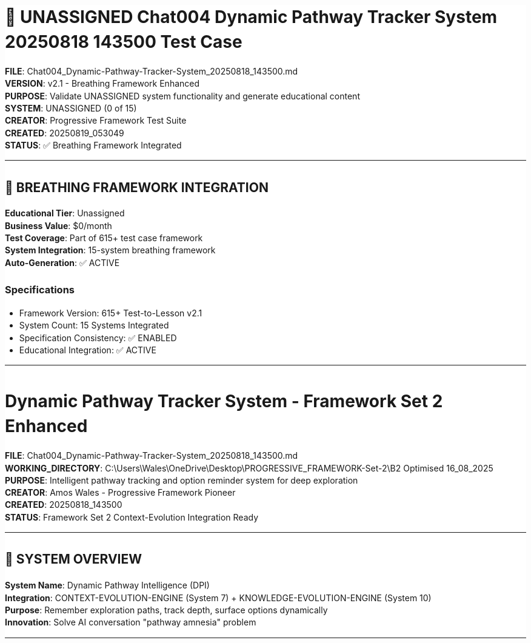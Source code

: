 

# 🧪 UNASSIGNED Chat004 Dynamic Pathway Tracker System 20250818 143500 Test Case

**FILE**: Chat004_Dynamic-Pathway-Tracker-System_20250818_143500.md  
**VERSION**: v2.1 - Breathing Framework Enhanced  
**PURPOSE**: Validate UNASSIGNED system functionality and generate educational content  
**SYSTEM**: UNASSIGNED (0 of 15)  
**CREATOR**: Progressive Framework Test Suite  
**CREATED**: 20250819_053049  
**STATUS**: ✅ Breathing Framework Integrated  

---

## 🌟 **BREATHING FRAMEWORK INTEGRATION**

**Educational Tier**: Unassigned  
**Business Value**: $0/month  
**Test Coverage**: Part of 615+ test case framework  
**System Integration**: 15-system breathing framework  
**Auto-Generation**: ✅ ACTIVE  

### **Specifications**
- Framework Version: 615+ Test-to-Lesson v2.1
- System Count: 15 Systems Integrated
- Specification Consistency: ✅ ENABLED
- Educational Integration: ✅ ACTIVE

---

# Dynamic Pathway Tracker System - Framework Set 2 Enhanced

**FILE**: Chat004_Dynamic-Pathway-Tracker-System_20250818_143500.md  
**WORKING_DIRECTORY**: C:\Users\Wales\OneDrive\Desktop\PROGRESSIVE_FRAMEWORK-Set-2\B2 Optimised 16_08_2025  
**PURPOSE**: Intelligent pathway tracking and option reminder system for deep exploration  
**CREATOR**: Amos Wales - Progressive Framework Pioneer  
**CREATED**: 20250818_143500  
**STATUS**: Framework Set 2 Context-Evolution Integration Ready  

---

## 🎯 **SYSTEM OVERVIEW**

**System Name**: Dynamic Pathway Intelligence (DPI)  
**Integration**: CONTEXT-EVOLUTION-ENGINE (System 7) + KNOWLEDGE-EVOLUTION-ENGINE (System 10)  
**Purpose**: Remember exploration paths, track depth, surface options dynamically  
**Innovation**: Solve AI conversation "pathway amnesia" problem  

---

